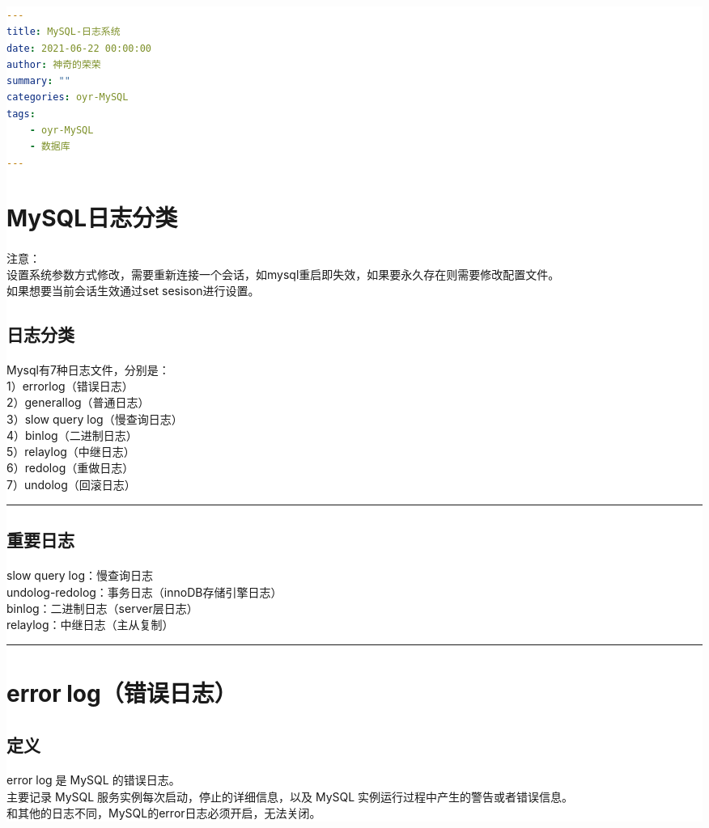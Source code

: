 ```yaml
---
title: MySQL-日志系统
date: 2021-06-22 00:00:00
author: 神奇的荣荣
summary: ""
categories: oyr-MySQL
tags: 
	- oyr-MySQL
	- 数据库
---
```


# MySQL日志分类

注意：  
设置系统参数方式修改，需要重新连接一个会话，如mysql重启即失效，如果要永久存在则需要修改配置文件。  
如果想要当前会话生效通过set sesison进行设置。

## 日志分类

Mysql有7种日志文件，分别是：  
1）errorlog（错误日志）  
2）generallog（普通日志）  
3）slow query log（慢查询日志）  
4）binlog（二进制日志）  
5）relaylog（中继日志）  
6）redolog（重做日志）  
7）undolog（回滚日志）

***



## 重要日志

slow query log：慢查询日志  
undolog-redolog：事务日志（innoDB存储引擎日志）  
binlog：二进制日志（server层日志）  
relaylog：中继日志（主从复制）

***

# error log（错误日志）

## 定义

error log 是 MySQL 的错误日志。  
主要记录 MySQL 服务实例每次启动，停止的详细信息，以及 MySQL 实例运行过程中产生的警告或者错误信息。  
和其他的日志不同，MySQL的error日志必须开启，无法关闭。
